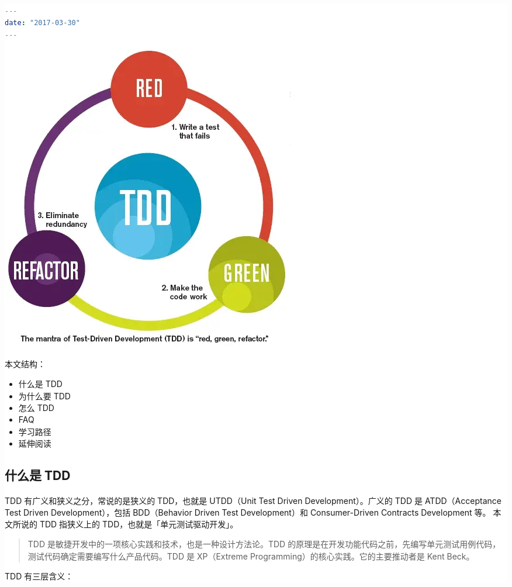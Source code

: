```yaml
---
date: "2017-03-30"
---
```


<img src="/_image/image_2023-11-06-17-53-59.png" alt="">

本文结构：

-   什么是 TDD
-   为什么要 TDD
-   怎么 TDD
-   FAQ
-   学习路径
-   延伸阅读

## 什么是 TDD

TDD 有广义和狭义之分，常说的是狭义的 TDD，也就是 UTDD（Unit Test Driven Development）。广义的 TDD 是 ATDD（Acceptance Test Driven Development），包括 BDD（Behavior Driven Test Development）和 Consumer-Driven Contracts Development 等。
本文所说的 TDD 指狭义上的 TDD，也就是「单元测试驱动开发」。

> TDD 是敏捷开发中的一项核心实践和技术，也是一种设计方法论。TDD 的原理是在开发功能代码之前，先编写单元测试用例代码，测试代码确定需要编写什么产品代码。TDD 是 XP（Extreme Programming）的核心实践。它的主要推动者是 Kent Beck。

TDD 有三层含义：
